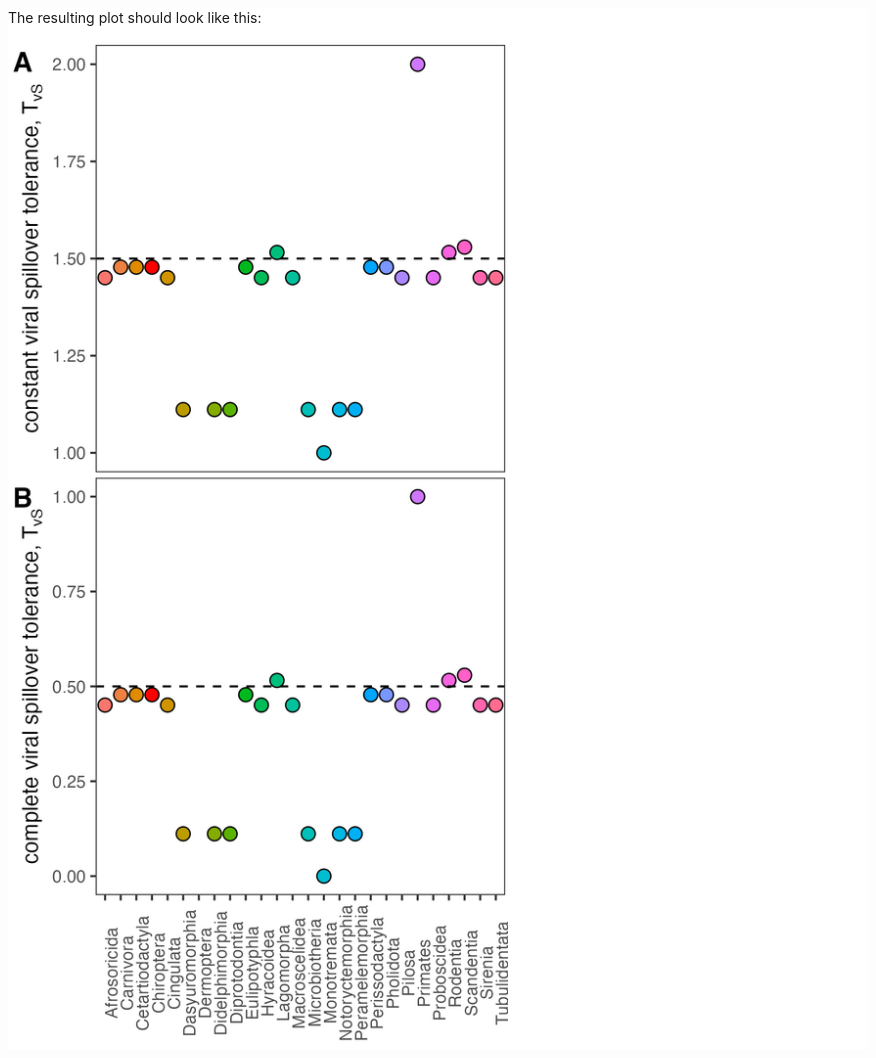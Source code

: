 The resulting plot should look like this:

<img src="brief/Fig9.png" alt = "Example Fig. 9" width="500">
